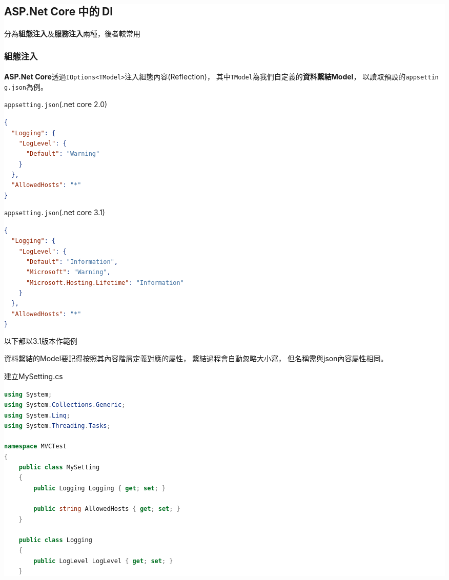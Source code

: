 

## ASP.Net Core 中的 DI

分為**組態注入**及**服務注入**兩種，後者較常用

### 組態注入

**ASP.Net Core**透過`IOptions<TModel>`注入組態內容(Reflection)，
其中`TModel`為我們自定義的**資料繫結Model**，
以讀取預設的`appsetting.json`為例。

`appsetting.json`(.net core 2.0)

```json
{
  "Logging": {
    "LogLevel": {
      "Default": "Warning"
    }
  },
  "AllowedHosts": "*"
}
```

`appsetting.json`(.net core 3.1)

```json
{
  "Logging": {
    "LogLevel": {
      "Default": "Information",
      "Microsoft": "Warning",
      "Microsoft.Hosting.Lifetime": "Information"
    }
  },
  "AllowedHosts": "*"
}
```

以下都以3.1版本作範例



資料繫結的Model要記得按照其內容階層定義對應的屬性，
繫結過程會自動忽略大小寫，
但名稱需與json內容屬性相同。

建立MySetting.cs

```C#
using System;
using System.Collections.Generic;
using System.Linq;
using System.Threading.Tasks;

namespace MVCTest
{
    public class MySetting
    {
        public Logging Logging { get; set; }

        public string AllowedHosts { get; set; }
    }

    public class Logging
    {
        public LogLevel LogLevel { get; set; }
    }
```
